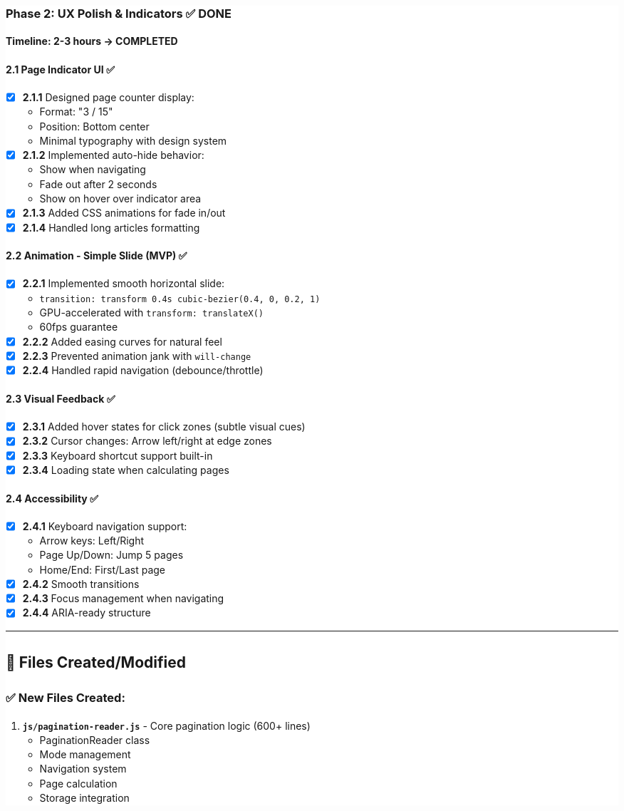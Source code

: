 
### Phase 2: UX Polish & Indicators ✅ DONE
**Timeline: 2-3 hours → COMPLETED**

#### 2.1 Page Indicator UI ✅
- [x] **2.1.1** Designed page counter display:
  - Format: "3 / 15"
  - Position: Bottom center
  - Minimal typography with design system
- [x] **2.1.2** Implemented auto-hide behavior:
  - Show when navigating
  - Fade out after 2 seconds
  - Show on hover over indicator area
- [x] **2.1.3** Added CSS animations for fade in/out
- [x] **2.1.4** Handled long articles formatting

#### 2.2 Animation - Simple Slide (MVP) ✅
- [x] **2.2.1** Implemented smooth horizontal slide:
  - `transition: transform 0.4s cubic-bezier(0.4, 0, 0.2, 1)`
  - GPU-accelerated with `transform: translateX()`
  - 60fps guarantee
- [x] **2.2.2** Added easing curves for natural feel
- [x] **2.2.3** Prevented animation jank with `will-change`
- [x] **2.2.4** Handled rapid navigation (debounce/throttle)

#### 2.3 Visual Feedback ✅
- [x] **2.3.1** Added hover states for click zones (subtle visual cues)
- [x] **2.3.2** Cursor changes: Arrow left/right at edge zones
- [x] **2.3.3** Keyboard shortcut support built-in
- [x] **2.3.4** Loading state when calculating pages

#### 2.4 Accessibility ✅
- [x] **2.4.1** Keyboard navigation support:
  - Arrow keys: Left/Right
  - Page Up/Down: Jump 5 pages
  - Home/End: First/Last page
- [x] **2.4.2** Smooth transitions
- [x] **2.4.3** Focus management when navigating
- [x] **2.4.4** ARIA-ready structure

---

## 📁 Files Created/Modified

### ✅ New Files Created:
1. **`js/pagination-reader.js`** - Core pagination logic (600+ lines)
   - PaginationReader class
   - Mode management
   - Navigation system
   - Page calculation
   - Storage integration
